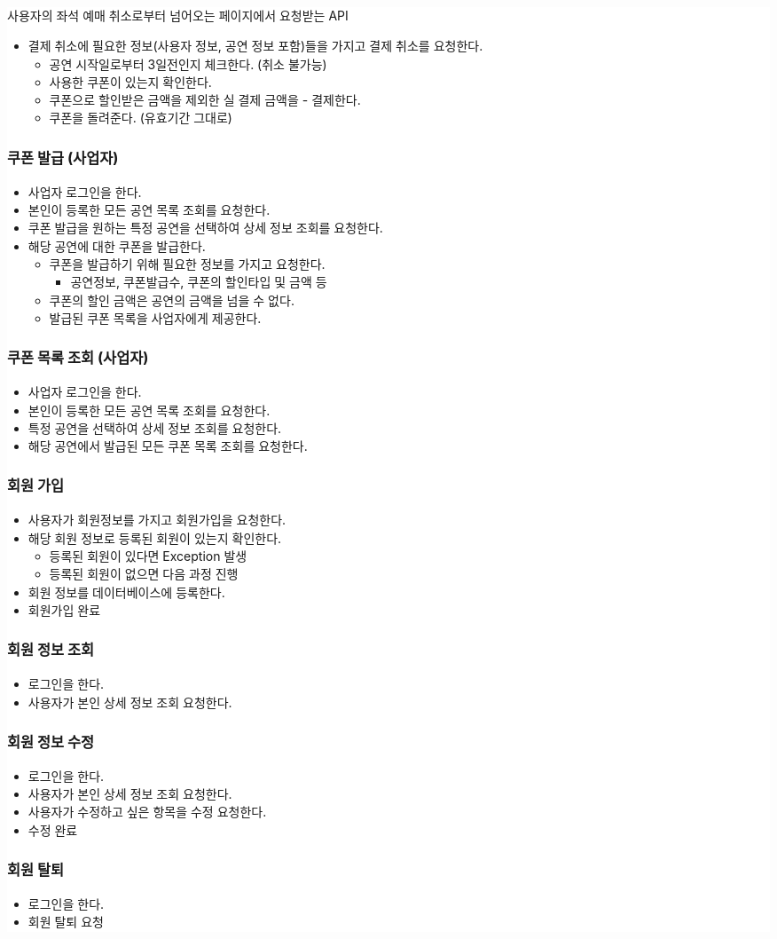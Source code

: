 사용자의 좌석 예매 취소로부터 넘어오는 페이지에서 요청받는 API

- 결제 취소에 필요한 정보(사용자 정보, 공연 정보 포함)들을 가지고 결제 취소를 요청한다.
    - 공연 시작일로부터 3일전인지 체크한다. (취소 불가능)
    - 사용한 쿠폰이 있는지 확인한다.
    - 쿠폰으로 할인받은 금액을 제외한 실 결제 금액을 - 결제한다.
    - 쿠폰을 돌려준다. (유효기간 그대로)

### 쿠폰 발급 (사업자)

- 사업자 로그인을 한다.
- 본인이 등록한 모든 공연 목록 조회를 요청한다.
- 쿠폰 발급을 원하는 특정 공연을 선택하여 상세 정보 조회를 요청한다.
- 해당 공연에 대한 쿠폰을 발급한다.
    - 쿠폰을 발급하기 위해 필요한 정보를 가지고 요청한다.
        - 공연정보, 쿠폰발급수, 쿠폰의 할인타입 및 금액 등
    - 쿠폰의 할인 금액은 공연의 금액을 넘을 수 없다.
    - 발급된 쿠폰 목록을 사업자에게 제공한다.

### 쿠폰 목록 조회 (사업자)

- 사업자 로그인을 한다.
- 본인이 등록한 모든 공연 목록 조회를 요청한다.
- 특정 공연을 선택하여 상세 정보 조회를 요청한다.
- 해당 공연에서 발급된 모든 쿠폰 목록 조회를 요청한다.

### 회원 가입

- 사용자가 회원정보를 가지고 회원가입을 요청한다.
- 해당 회원 정보로 등록된 회원이 있는지 확인한다.
    - 등록된 회원이 있다면 Exception 발생
    - 등록된 회원이 없으면 다음 과정 진행
- 회원 정보를 데이터베이스에 등록한다.
- 회원가입 완료

### 회원 정보 조회

- 로그인을 한다.
- 사용자가 본인 상세 정보 조회 요청한다.

### 회원 정보 수정

- 로그인을 한다.
- 사용자가 본인 상세 정보 조회 요청한다.
- 사용자가 수정하고 싶은 항목을 수정 요청한다.
- 수정 완료

### 회원 탈퇴

- 로그인을 한다.
- 회원 탈퇴 요청
